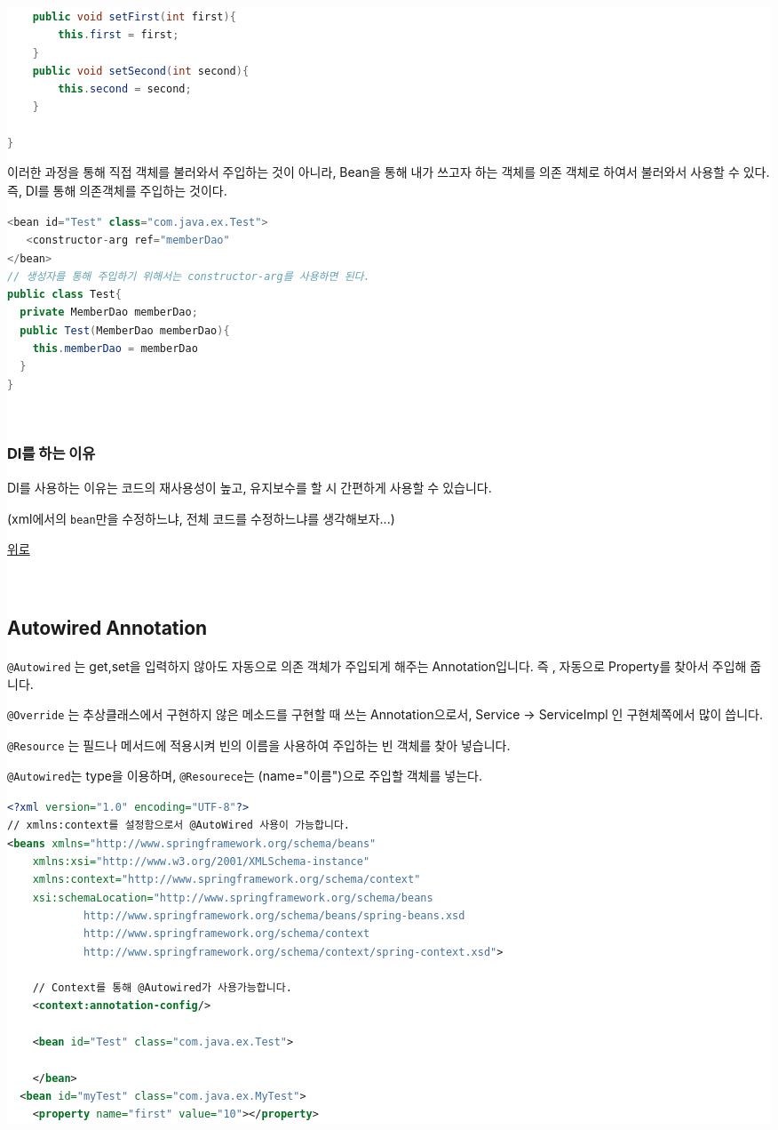 ```java
	public void setFirst(int first){
		this.first = first;
	}
	public void setSecond(int second){
		this.second = second;
	}

}
```

이러한 과정을 통해 직접 객체를 불러와서 주입하는 것이 아니라, Bean을 통해 내가 쓰고자 하는 객체를 의존 객체로 하여서 불러와서 사용할 수 있다.   즉, DI를 통해 의존객체를 주입하는 것이다.

```java
<bean id="Test" class="com.java.ex.Test">
   <constructor-arg ref="memberDao"
</bean>
// 생성자를 통해 주입하기 위해서는 constructor-arg를 사용하면 된다.    
public class Test{
  private MemberDao memberDao; 
  public Test(MemberDao memberDao){
    this.memberDao = memberDao
  }
}    
```

</br>

### DI를 하는 이유

DI를 사용하는 이유는 코드의 재사용성이 높고, 유지보수를 할 시 간편하게 사용할 수 있습니다.

(xml에서의 `bean`만을 수정하느냐, 전체 코드를 수정하느냐를 생각해보자...)

[위로](#spring-framework)

</br>

## Autowired Annotation

`@Autowired` 는 get,set을 입력하지 않아도 자동으로 의존 객체가 주입되게 해주는 Annotation입니다.  즉 , 자동으로 Property를 찾아서 주입해 줍니다.

`@Override` 는 추상클래스에서 구현하지 않은 메소드를 구현할 때 쓰는 Annotation으로서, Service -> ServiceImpl 인 구현체쪽에서 많이 씁니다.

`@Resource` 는 필드나 메서드에 적용시켜 빈의 이름을 사용하여 주입하는 빈 객체를 찾아 넣습니다.

`@Autowired`는 type을 이용하며, `@Resourece`는 (name="이름")으로 주입할 객체를 넣는다.

```xml
<?xml version="1.0" encoding="UTF-8"?>
// xmlns:context를 설정함으로서 @AutoWired 사용이 가능합니다.
<beans xmlns="http://www.springframework.org/schema/beans"
    xmlns:xsi="http://www.w3.org/2001/XMLSchema-instance"
    xmlns:context="http://www.springframework.org/schema/context"
    xsi:schemaLocation="http://www.springframework.org/schema/beans
            http://www.springframework.org/schema/beans/spring-beans.xsd
            http://www.springframework.org/schema/context
            http://www.springframework.org/schema/context/spring-context.xsd">
            
    // Context를 통해 @Autowired가 사용가능합니다.        
    <context:annotation-config/>       

    <bean id="Test" class="com.java.ex.Test">
   		
    </bean>
  <bean id="myTest" class="com.java.ex.MyTest">
  	<property name="first" value="10"></property>
```